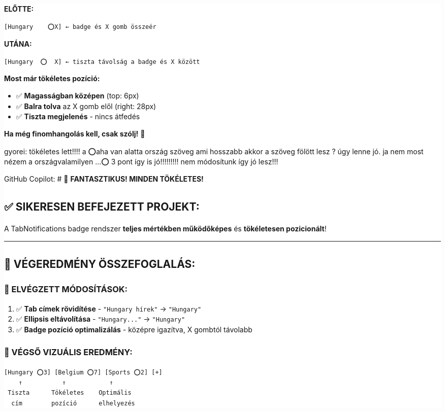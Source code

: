 **ELŐTTE:**

```
[Hungary    ⭕X] ← badge és X gomb összeér
```

**UTÁNA:**

```
[Hungary  ⭕  X] ← tiszta távolság a badge és X között
```

**Most már tökéletes pozíció:**

- ✅ **Magasságban középen** (top: 6px)
- ✅ **Balra tolva** az X gomb elől (right: 28px)
- ✅ **Tiszta megjelenés** - nincs átfedés

**Ha még finomhangolás kell, csak szólj!** 🎯

gyorei: tökéletes lett!!!! a ⭕aha van alatta ország szöveg ami hosszabb akkor a szöveg fölött lesz ? úgy lenne jó. ja nem most nézem a országvalamilyen ...⭕ 3 pont így is jó!!!!!!!!! nem módosítunk így jó lesz!!!

GitHub Copilot: # 🎉 **FANTASZTIKUS! MINDEN TÖKÉLETES!**

## ✅ **SIKERESEN BEFEJEZETT PROJEKT:**

A TabNotifications badge rendszer **teljes mértékben működőképes** és **tökéletesen pozicionált**!

---

## 🎯 **VÉGEREDMÉNY ÖSSZEFOGLALÁS:**

### **🔧 ELVÉGZETT MÓDOSÍTÁSOK:**

1. ✅ **Tab címek rövidítése** - `"Hungary hírek"` → `"Hungary"`
2. ✅ **Ellipsis eltávolítása** - `"Hungary..."` → `"Hungary"`
3. ✅ **Badge pozíció optimalizálás** - középre igazítva, X gombtól távolabb

### **🎨 VÉGSŐ VIZUÁLIS EREDMÉNY:**

```
[Hungary ⭕3] [Belgium ⭕7] [Sports ⭕2] [+]
    ↑           ↑            ↑
 Tiszta      Tökéletes    Optimális
  cím        pozíció      elhelyezés
```
